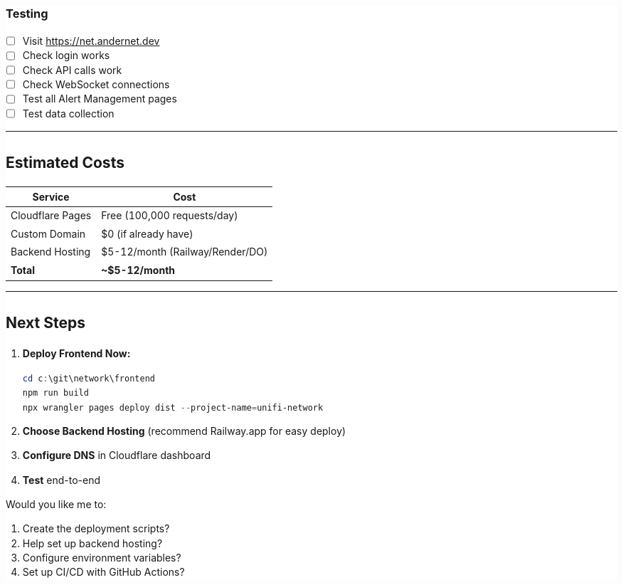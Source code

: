 ### Testing

- [ ] Visit <https://net.andernet.dev>
- [ ] Check login works
- [ ] Check API calls work
- [ ] Check WebSocket connections
- [ ] Test all Alert Management pages
- [ ] Test data collection

---

## Estimated Costs

| Service          | Cost                            |
| ---------------- | ------------------------------- |
| Cloudflare Pages | Free (100,000 requests/day)     |
| Custom Domain    | $0 (if already have)            |
| Backend Hosting  | $5-12/month (Railway/Render/DO) |
| **Total**        | **~$5-12/month**                |

---

## Next Steps

1. **Deploy Frontend Now:**

   ```powershell
   cd c:\git\network\frontend
   npm run build
   npx wrangler pages deploy dist --project-name=unifi-network
   ```

2. **Choose Backend Hosting** (recommend Railway.app for easy deploy)

3. **Configure DNS** in Cloudflare dashboard

4. **Test** end-to-end

Would you like me to:

1. Create the deployment scripts?
2. Help set up backend hosting?
3. Configure environment variables?
4. Set up CI/CD with GitHub Actions?
